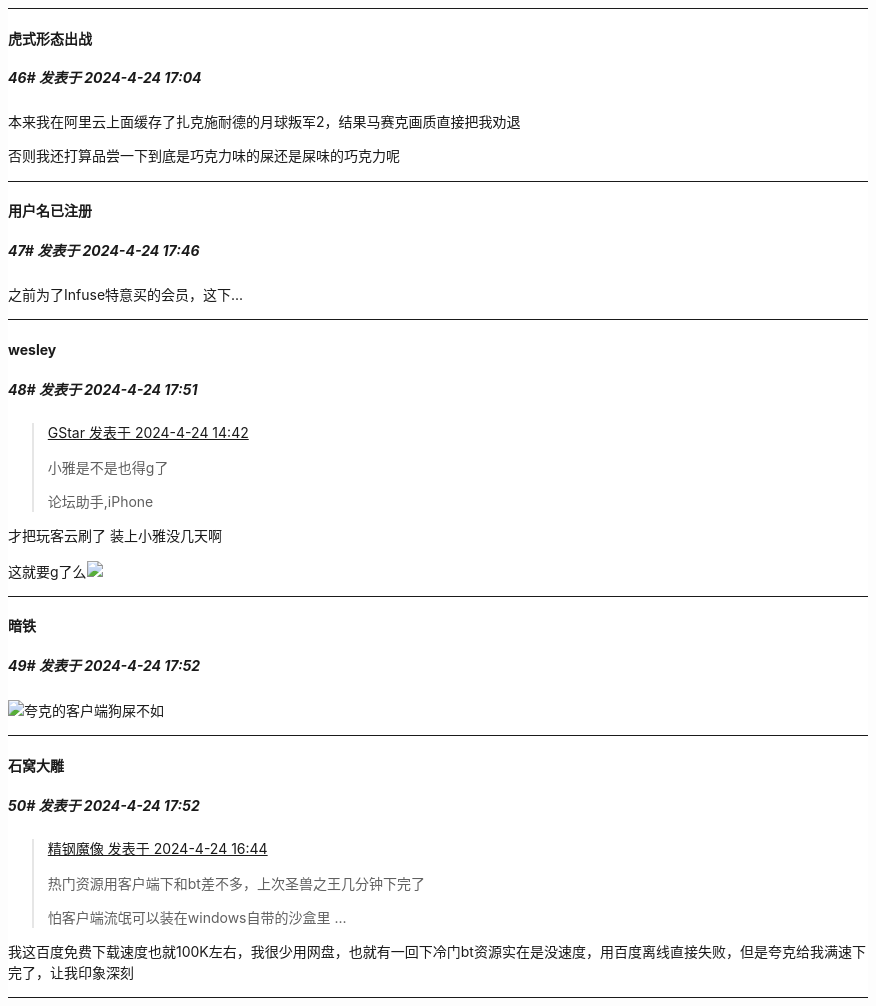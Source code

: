 
*****

####  虎式形态出战  
##### 46#       发表于 2024-4-24 17:04

本来我在阿里云上面缓存了扎克施耐德的月球叛军2，结果马赛克画质直接把我劝退

否则我还打算品尝一下到底是巧克力味的屎还是屎味的巧克力呢


*****

####  用户名已注册  
##### 47#       发表于 2024-4-24 17:46

之前为了Infuse特意买的会员，这下...


*****

####  wesley  
##### 48#       发表于 2024-4-24 17:51

<blockquote><a href="httphttps://bbs.saraba1st.com/2b/forum.php?mod=redirect&amp;goto=findpost&amp;pid=64702472&amp;ptid=2181227" target="_blank">GStar 发表于 2024-4-24 14:42</a>

小雅是不是也得g了

论坛助手,iPhone</blockquote>
才把玩客云刷了 装上小雅没几天啊 

这就要g了么<img src="https://static.saraba1st.com/image/smiley/face2017/002.png" referrerpolicy="no-referrer">

*****

####  暗铁  
##### 49#       发表于 2024-4-24 17:52

<img src="https://static.saraba1st.com/image/smiley/face2017/004.gif" referrerpolicy="no-referrer">夸克的客户端狗屎不如

*****

####  石窝大雕  
##### 50#       发表于 2024-4-24 17:52

<blockquote><a href="httphttps://bbs.saraba1st.com/2b/forum.php?mod=redirect&amp;goto=findpost&amp;pid=64704001&amp;ptid=2181227" target="_blank">精钢魔像 发表于 2024-4-24 16:44</a>

热门资源用客户端下和bt差不多，上次圣兽之王几分钟下完了

怕客户端流氓可以装在windows自带的沙盒里 ...</blockquote>
我这百度免费下载速度也就100K左右，我很少用网盘，也就有一回下冷门bt资源实在是没速度，用百度离线直接失败，但是夸克给我满速下完了，让我印象深刻


*****
